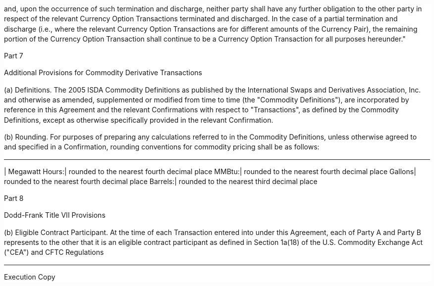 

and, upon the occurrence of such termination and discharge, neither party
shall have any further obligation to the other party in respect of the
relevant Currency Option Transactions terminated and discharged. In the case
of a partial termination and discharge (i.e., where the relevant Currency
Option Transactions are for different amounts of the Currency Pair), the
remaining portion of the Currency Option Transaction shall continue to be a
Currency Option Transaction for all purposes hereunder."



Part 7

Additional Provisions for Commodity Derivative Transactions



(a) Definitions. The 2005 ISDA Commodity Definitions as published by the
International Swaps and Derivatives Association, Inc. and otherwise as
amended, supplemented or modified from time to time (the "Commodity
Definitions"), are incorporated by reference in this Agreement and the
relevant Confirmations with respect to "Transactions", as defined by the
Commodity Definitions, except as otherwise specifically provided in the
relevant Confirmation.



(b) Rounding. For purposes of preparing any calculations referred to in the
Commodity Definitions, unless otherwise agreed to and specified in a
Confirmation, rounding conventions for commodity pricing shall be as follows:




---
|
Megawatt Hours:| rounded to the nearest fourth decimal place
MMBtu:| rounded to the nearest fourth decimal place
Gallons| rounded to the nearest fourth decimal place
Barrels:| rounded to the nearest third decimal place




Part 8

Dodd-Frank Title VII Provisions



(b) Eligible Contract Participant. At the time of each Transaction entered
into under this Agreement, each of Party A and Party B represents to the other
that it is an eligible contract participant as defined in Section 1a(18) of
the U.S. Commodity Exchange Act ("CEA") and CFTC Regulations






* * *

Execution Copy
